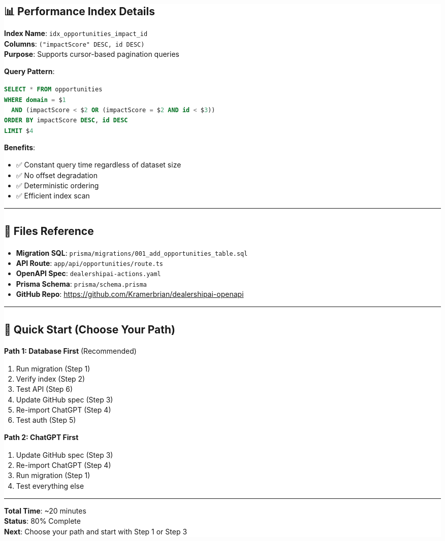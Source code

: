 ## 📊 Performance Index Details

**Index Name**: `idx_opportunities_impact_id`  
**Columns**: `("impactScore" DESC, id DESC)`  
**Purpose**: Supports cursor-based pagination queries

**Query Pattern**:
```sql
SELECT * FROM opportunities
WHERE domain = $1
  AND (impactScore < $2 OR (impactScore = $2 AND id < $3))
ORDER BY impactScore DESC, id DESC
LIMIT $4
```

**Benefits**:
- ✅ Constant query time regardless of dataset size
- ✅ No offset degradation
- ✅ Deterministic ordering
- ✅ Efficient index scan

---

## 📝 Files Reference

- **Migration SQL**: `prisma/migrations/001_add_opportunities_table.sql`
- **API Route**: `app/api/opportunities/route.ts`
- **OpenAPI Spec**: `dealershipai-actions.yaml`
- **Prisma Schema**: `prisma/schema.prisma`
- **GitHub Repo**: https://github.com/Kramerbrian/dealershipai-openapi

---

## 🎯 Quick Start (Choose Your Path)

**Path 1: Database First** (Recommended)
1. Run migration (Step 1)
2. Verify index (Step 2)
3. Test API (Step 6)
4. Update GitHub spec (Step 3)
5. Re-import ChatGPT (Step 4)
6. Test auth (Step 5)

**Path 2: ChatGPT First**
1. Update GitHub spec (Step 3)
2. Re-import ChatGPT (Step 4)
3. Run migration (Step 1)
4. Test everything else

---

**Total Time**: ~20 minutes  
**Status**: 80% Complete  
**Next**: Choose your path and start with Step 1 or Step 3

